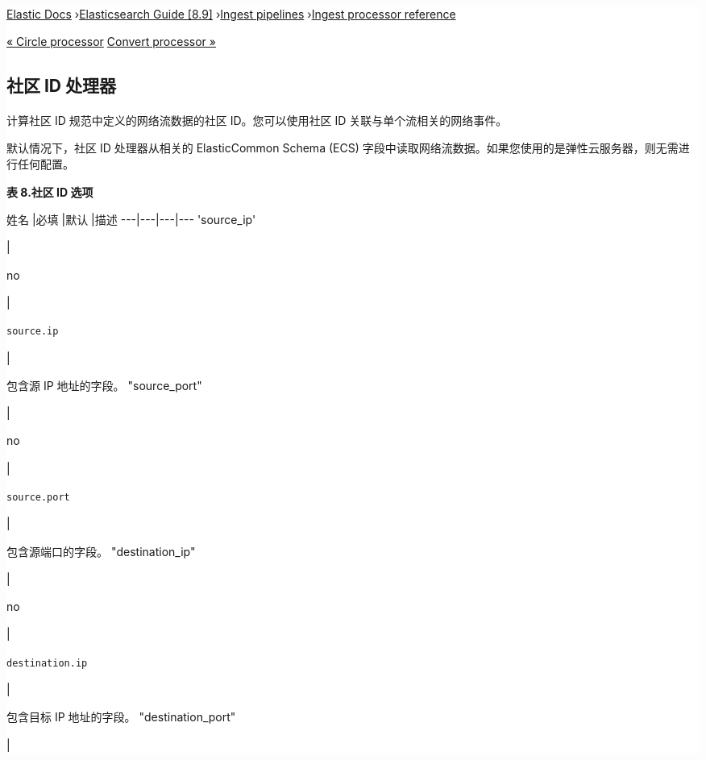 

[Elastic Docs](/guide/) ›[Elasticsearch Guide [8.9]](index.md) ›[Ingest
pipelines](ingest.md) ›[Ingest processor reference](processors.md)

[« Circle processor](ingest-circle-processor.md) [Convert processor
»](convert-processor.md)

## 社区 ID 处理器

计算社区 ID 规范中定义的网络流数据的社区 ID。您可以使用社区 ID 关联与单个流相关的网络事件。

默认情况下，社区 ID 处理器从相关的 ElasticCommon Schema (ECS) 字段中读取网络流数据。如果您使用的是弹性云服务器，则无需进行任何配置。

**表 8.社区 ID 选项**

姓名 |必填 |默认 |描述 ---|---|---|--- 'source_ip'

|

no

|

`source.ip`

|

包含源 IP 地址的字段。   "source_port"

|

no

|

`source.port`

|

包含源端口的字段。   "destination_ip"

|

no

|

`destination.ip`

|

包含目标 IP 地址的字段。   "destination_port"

|
